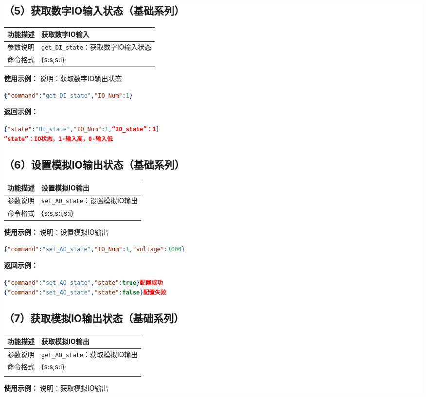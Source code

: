 ## （5）获取数字IO输入状态（基础系列）

| 功能描述 | 获取数字IO输入                  |
| :--- | :------------------------ |
| 参数说明 | `get_DI_state`：获取数字IO输入状态 |
| 命令格式 | {s\:s,s\:i}               |

**使用示例：**
说明：获取数字IO输出状态

```json
{"command":"get_DI_state","IO_Num":1}   
```

**返回示例：**

```json
{"state":"DI_state","IO_Num":1,“IO_state”：1}
“state”：IO状态，1-输入高，0-输入低
```

## （6）设置模拟IO输出状态（基础系列）

| 功能描述 | 设置模拟IO输出                |
| :--- | :---------------------- |
| 参数说明 | `set_AO_state`：设置模拟IO输出 |
| 命令格式 | {s\:s,s\:i,s\:i}        |

**使用示例：**
说明：设置模拟IO输出

```json
{"command":"set_AO_state","IO_Num":1,"voltage":1000}
```

**返回示例：**

```json
{"command":"set_AO_state","state":true}配置成功
{"command":"set_AO_state","state":false}配置失败
```

## （7）获取模拟IO输出状态（基础系列）

| 功能描述 | 获取模拟IO输出                |
| :--- | :---------------------- |
| 参数说明 | `get_AO_state`：获取模拟IO输出 |
| 命令格式 | {s\:s,s\:i}             |
|      |                         |

**使用示例：**
说明：获取模拟IO输出
